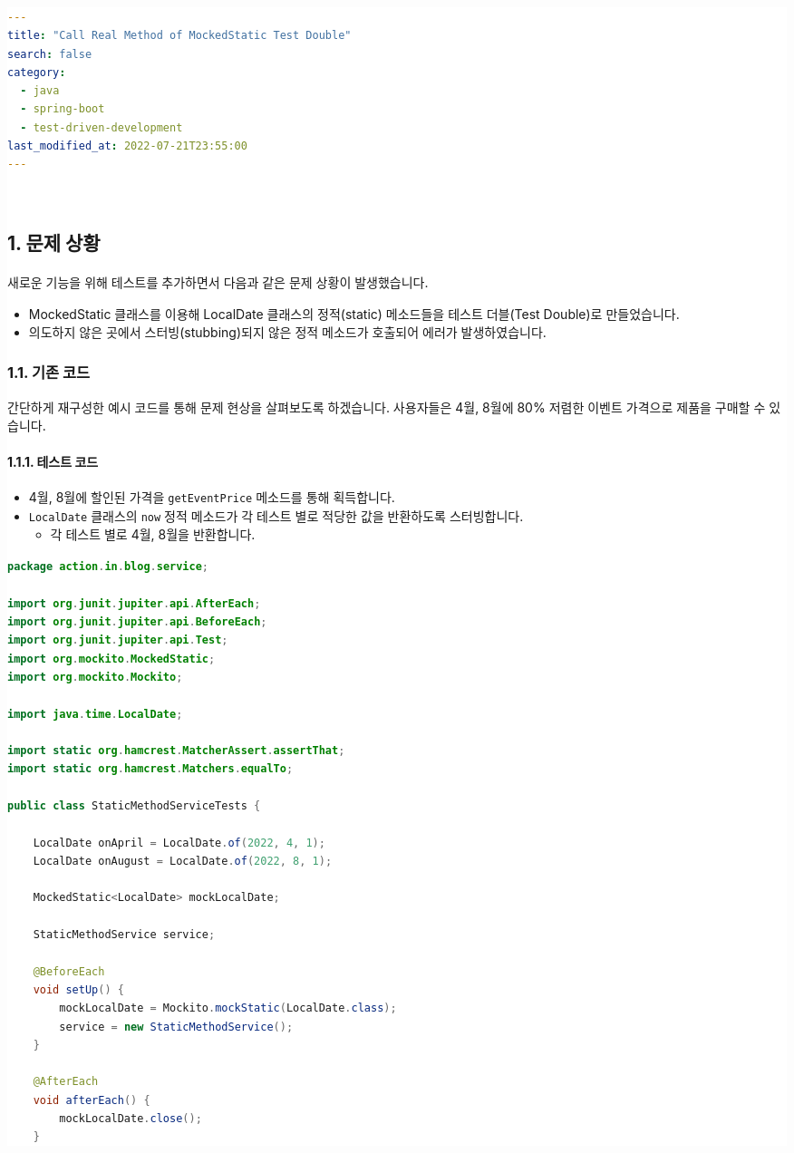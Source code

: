 ```yaml
---
title: "Call Real Method of MockedStatic Test Double"
search: false
category:
  - java
  - spring-boot
  - test-driven-development
last_modified_at: 2022-07-21T23:55:00
---
```


<br>

## 1. 문제 상황

새로운 기능을 위해 테스트를 추가하면서 다음과 같은 문제 상황이 발생했습니다.

* MockedStatic 클래스를 이용해 LocalDate 클래스의 정적(static) 메소드들을 테스트 더블(Test Double)로 만들었습니다. 
* 의도하지 않은 곳에서 스터빙(stubbing)되지 않은 정적 메소드가 호출되어 에러가 발생하였습니다.

### 1.1. 기존 코드

간단하게 재구성한 예시 코드를 통해 문제 현상을 살펴보도록 하겠습니다.
사용자들은 4월, 8월에 80% 저렴한 이벤트 가격으로 제품을 구매할 수 있습니다.

#### 1.1.1. 테스트 코드

* 4월, 8월에 할인된 가격을 `getEventPrice` 메소드를 통해 획득합니다.
* `LocalDate` 클래스의 `now` 정적 메소드가 각 테스트 별로 적당한 값을 반환하도록 스터빙합니다.
    * 각 테스트 별로 4월, 8월을 반환합니다.

```java
package action.in.blog.service;

import org.junit.jupiter.api.AfterEach;
import org.junit.jupiter.api.BeforeEach;
import org.junit.jupiter.api.Test;
import org.mockito.MockedStatic;
import org.mockito.Mockito;

import java.time.LocalDate;

import static org.hamcrest.MatcherAssert.assertThat;
import static org.hamcrest.Matchers.equalTo;

public class StaticMethodServiceTests {

    LocalDate onApril = LocalDate.of(2022, 4, 1);
    LocalDate onAugust = LocalDate.of(2022, 8, 1);

    MockedStatic<LocalDate> mockLocalDate;

    StaticMethodService service;

    @BeforeEach
    void setUp() {
        mockLocalDate = Mockito.mockStatic(LocalDate.class);
        service = new StaticMethodService();
    }

    @AfterEach
    void afterEach() {
        mockLocalDate.close();
    }
```